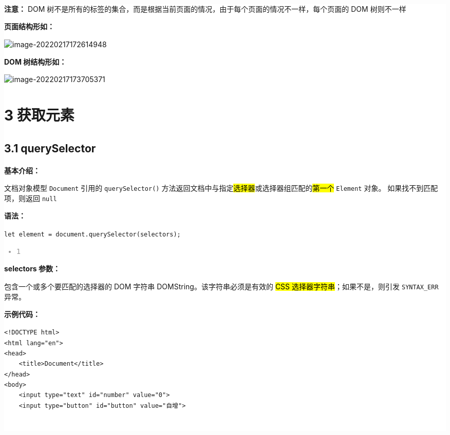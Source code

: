 <p><strong>注意：</strong> DOM 树不是所有的标签的集合，而是根据当前页面的情况，由于每个页面的情况不一样，每个页面的 DOM 树则不一样</p> 
<p><strong>页面结构形如：</strong></p> 
<p><img src="https://img-blog.csdnimg.cn/img_convert/92d4fbe02fa644710296624786ebecbc.png" alt="image-20220217172614948"></p> 
<p><strong>DOM 树结构形如：</strong></p> 
<p><img src="https://img-blog.csdnimg.cn/img_convert/b76e0ba45e4a8c5f09896079eb8548a0.png" alt="image-20220217173705371"></p> 
<h1><a name="t7"></a><a id="3__59"></a>3 获取元素</h1> 
<h2><a name="t8"></a><a id="31_querySelector_61"></a>3.1 querySelector</h2> 
<p><strong>基本介绍：</strong></p> 
<p>文档对象模型 <code>Document</code> 引用的 <code>querySelector()</code> 方法返回文档中与指定<mark>选择器</mark>或选择器组匹配的<mark>第一个</mark> <code>Element</code> 对象。 如果找不到匹配项，则返回 <code>null</code></p> 
<p><strong>语法：</strong></p> 
<pre data-index="0" class="prettyprint"><code class="prism language-js has-numbering" onclick="mdcp.copyCode(event)" style="position: unset;"><span class="token keyword">let</span> element <span class="token operator">=</span> document<span class="token punctuation">.</span><span class="token function">querySelector</span><span class="token punctuation">(</span>selectors<span class="token punctuation">)</span><span class="token punctuation">;</span>
<div class="hljs-button {2}" data-title="复制"></div></code><ul class="pre-numbering" style=""><li style="color: rgb(153, 153, 153);">1</li></ul></pre> 
<p><strong>selectors 参数：</strong></p> 
<p>包含一个或多个要匹配的选择器的 DOM 字符串 DOMString。该字符串必须是有效的 <mark>CSS 选择器字符串</mark>；如果不是，则引发 <code>SYNTAX_ERR</code> 异常。</p> 
<p><strong>示例代码：</strong></p> 
<pre data-index="1" class="prettyprint"><code class="prism language-html has-numbering" onclick="mdcp.copyCode(event)" style="position: unset;"><span class="token doctype"><span class="token punctuation">&lt;!</span><span class="token doctype-tag">DOCTYPE</span> <span class="token name">html</span><span class="token punctuation">&gt;</span></span>
<span class="token tag"><span class="token tag"><span class="token punctuation">&lt;</span>html</span> <span class="token attr-name">lang</span><span class="token attr-value"><span class="token punctuation attr-equals">=</span><span class="token punctuation">"</span>en<span class="token punctuation">"</span></span><span class="token punctuation">&gt;</span></span>
<span class="token tag"><span class="token tag"><span class="token punctuation">&lt;</span>head</span><span class="token punctuation">&gt;</span></span>
    <span class="token tag"><span class="token tag"><span class="token punctuation">&lt;</span>title</span><span class="token punctuation">&gt;</span></span>Document<span class="token tag"><span class="token tag"><span class="token punctuation">&lt;/</span>title</span><span class="token punctuation">&gt;</span></span>
<span class="token tag"><span class="token tag"><span class="token punctuation">&lt;/</span>head</span><span class="token punctuation">&gt;</span></span>
<span class="token tag"><span class="token tag"><span class="token punctuation">&lt;</span>body</span><span class="token punctuation">&gt;</span></span>
    <span class="token tag"><span class="token tag"><span class="token punctuation">&lt;</span>input</span> <span class="token attr-name">type</span><span class="token attr-value"><span class="token punctuation attr-equals">=</span><span class="token punctuation">"</span>text<span class="token punctuation">"</span></span> <span class="token attr-name">id</span><span class="token attr-value"><span class="token punctuation attr-equals">=</span><span class="token punctuation">"</span>number<span class="token punctuation">"</span></span> <span class="token attr-name">value</span><span class="token attr-value"><span class="token punctuation attr-equals">=</span><span class="token punctuation">"</span>0<span class="token punctuation">"</span></span><span class="token punctuation">&gt;</span></span>
    <span class="token tag"><span class="token tag"><span class="token punctuation">&lt;</span>input</span> <span class="token attr-name">type</span><span class="token attr-value"><span class="token punctuation attr-equals">=</span><span class="token punctuation">"</span>button<span class="token punctuation">"</span></span> <span class="token attr-name">id</span><span class="token attr-value"><span class="token punctuation attr-equals">=</span><span class="token punctuation">"</span>button<span class="token punctuation">"</span></span> <span class="token attr-name">value</span><span class="token attr-value"><span class="token punctuation attr-equals">=</span><span class="token punctuation">"</span>自增<span class="token punctuation">"</span></span><span class="token punctuation">&gt;</span></span>
